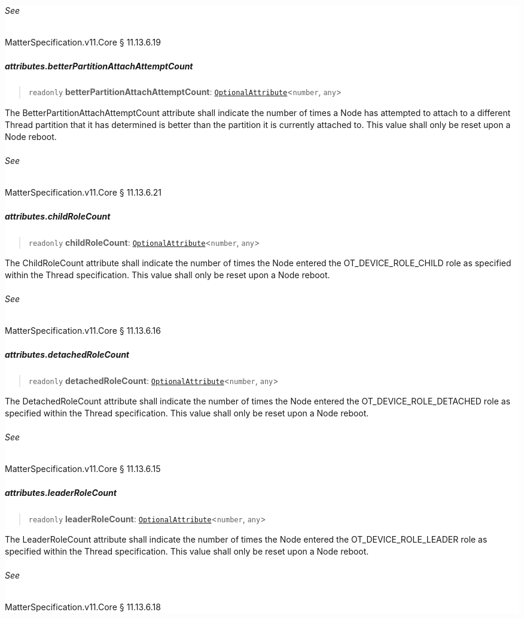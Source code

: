 ###### See

MatterSpecification.v11.Core § 11.13.6.19

##### attributes.betterPartitionAttachAttemptCount

> `readonly` **betterPartitionAttachAttemptCount**: [`OptionalAttribute`](../../interfaces/OptionalAttribute.md)\<`number`, `any`\>

The BetterPartitionAttachAttemptCount attribute shall indicate the number of times a Node has attempted
to attach to a different Thread partition that it has determined is better than the partition it is
currently attached to. This value shall only be reset upon a Node reboot.

###### See

MatterSpecification.v11.Core § 11.13.6.21

##### attributes.childRoleCount

> `readonly` **childRoleCount**: [`OptionalAttribute`](../../interfaces/OptionalAttribute.md)\<`number`, `any`\>

The ChildRoleCount attribute shall indicate the number of times the Node entered the
OT_DEVICE_ROLE_CHILD role as specified within the Thread specification. This value shall only be reset
upon a Node reboot.

###### See

MatterSpecification.v11.Core § 11.13.6.16

##### attributes.detachedRoleCount

> `readonly` **detachedRoleCount**: [`OptionalAttribute`](../../interfaces/OptionalAttribute.md)\<`number`, `any`\>

The DetachedRoleCount attribute shall indicate the number of times the Node entered the
OT_DEVICE_ROLE_DETACHED role as specified within the Thread specification. This value shall only be
reset upon a Node reboot.

###### See

MatterSpecification.v11.Core § 11.13.6.15

##### attributes.leaderRoleCount

> `readonly` **leaderRoleCount**: [`OptionalAttribute`](../../interfaces/OptionalAttribute.md)\<`number`, `any`\>

The LeaderRoleCount attribute shall indicate the number of times the Node entered the
OT_DEVICE_ROLE_LEADER role as specified within the Thread specification. This value shall only be reset
upon a Node reboot.

###### See

MatterSpecification.v11.Core § 11.13.6.18
